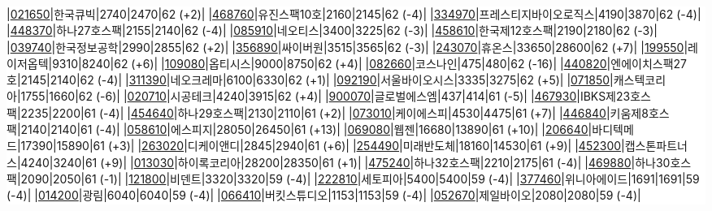 |[021650](https://finance.daum.net/quotes/A021650)|한국큐빅|2740|2470|62 (+2)|
|[468760](https://finance.daum.net/quotes/A468760)|유진스팩10호|2160|2145|62 (-4)|
|[334970](https://finance.daum.net/quotes/A334970)|프레스티지바이오로직스|4190|3870|62 (-4)|
|[448370](https://finance.daum.net/quotes/A448370)|하나27호스팩|2155|2140|62 (-4)|
|[085910](https://finance.daum.net/quotes/A085910)|네오티스|3400|3225|62 (-3)|
|[458610](https://finance.daum.net/quotes/A458610)|한국제12호스팩|2190|2180|62 (-3)|
|[039740](https://finance.daum.net/quotes/A039740)|한국정보공학|2990|2855|62 (+2)|
|[356890](https://finance.daum.net/quotes/A356890)|싸이버원|3515|3565|62 (-3)|
|[243070](https://finance.daum.net/quotes/A243070)|휴온스|33650|28600|62 (+7)|
|[199550](https://finance.daum.net/quotes/A199550)|레이저옵텍|9310|8240|62 (+6)|
|[109080](https://finance.daum.net/quotes/A109080)|옵티시스|9000|8750|62 (+4)|
|[082660](https://finance.daum.net/quotes/A082660)|코스나인|475|480|62 (-16)|
|[440820](https://finance.daum.net/quotes/A440820)|엔에이치스팩27호|2145|2140|62 (-4)|
|[311390](https://finance.daum.net/quotes/A311390)|네오크레마|6100|6330|62 (+1)|
|[092190](https://finance.daum.net/quotes/A092190)|서울바이오시스|3335|3275|62 (+5)|
|[071850](https://finance.daum.net/quotes/A071850)|캐스텍코리아|1755|1660|62 (-6)|
|[020710](https://finance.daum.net/quotes/A020710)|시공테크|4240|3915|62 (+4)|
|[900070](https://finance.daum.net/quotes/A900070)|글로벌에스엠|437|414|61 (-5)|
|[467930](https://finance.daum.net/quotes/A467930)|IBKS제23호스팩|2235|2200|61 (-4)|
|[454640](https://finance.daum.net/quotes/A454640)|하나29호스팩|2130|2110|61 (+2)|
|[073010](https://finance.daum.net/quotes/A073010)|케이에스피|4530|4475|61 (+7)|
|[446840](https://finance.daum.net/quotes/A446840)|키움제8호스팩|2140|2140|61 (-4)|
|[058610](https://finance.daum.net/quotes/A058610)|에스피지|28050|26450|61 (+13)|
|[069080](https://finance.daum.net/quotes/A069080)|웹젠|16680|13890|61 (+10)|
|[206640](https://finance.daum.net/quotes/A206640)|바디텍메드|17390|15890|61 (+3)|
|[263020](https://finance.daum.net/quotes/A263020)|디케이앤디|2845|2940|61 (+6)|
|[254490](https://finance.daum.net/quotes/A254490)|미래반도체|18160|14530|61 (+9)|
|[452300](https://finance.daum.net/quotes/A452300)|캡스톤파트너스|4240|3240|61 (+9)|
|[013030](https://finance.daum.net/quotes/A013030)|하이록코리아|28200|28350|61 (+1)|
|[475240](https://finance.daum.net/quotes/A475240)|하나32호스팩|2210|2175|61 (-4)|
|[469880](https://finance.daum.net/quotes/A469880)|하나30호스팩|2090|2050|61 (-1)|
|[121800](https://finance.daum.net/quotes/A121800)|비덴트|3320|3320|59 (-4)|
|[222810](https://finance.daum.net/quotes/A222810)|세토피아|5400|5400|59 (-4)|
|[377460](https://finance.daum.net/quotes/A377460)|위니아에이드|1691|1691|59 (-4)|
|[014200](https://finance.daum.net/quotes/A014200)|광림|6040|6040|59 (-4)|
|[066410](https://finance.daum.net/quotes/A066410)|버킷스튜디오|1153|1153|59 (-4)|
|[052670](https://finance.daum.net/quotes/A052670)|제일바이오|2080|2080|59 (-4)|
